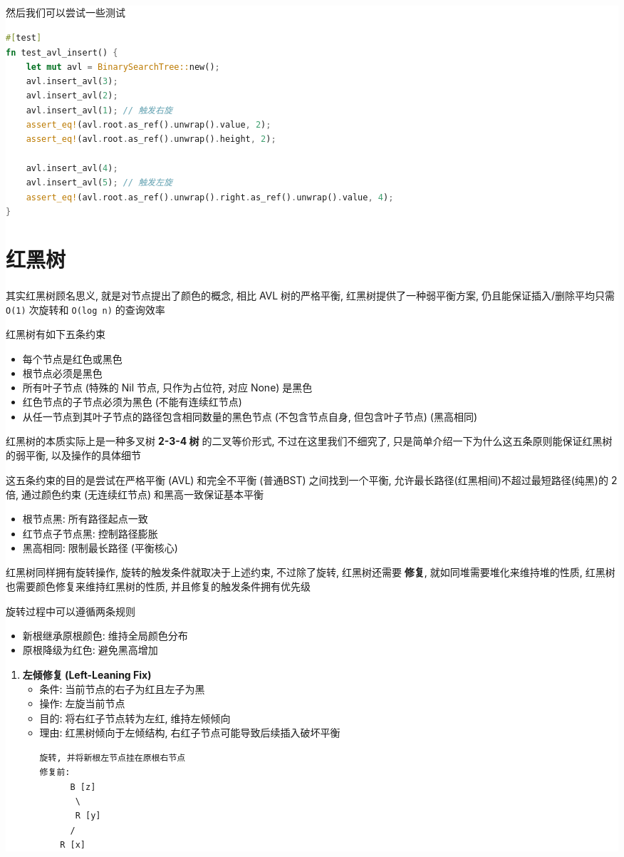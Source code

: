然后我们可以尝试一些测试

```rs
#[test]
fn test_avl_insert() {
    let mut avl = BinarySearchTree::new();
    avl.insert_avl(3);
    avl.insert_avl(2);
    avl.insert_avl(1); // 触发右旋
    assert_eq!(avl.root.as_ref().unwrap().value, 2);
    assert_eq!(avl.root.as_ref().unwrap().height, 2);

    avl.insert_avl(4);
    avl.insert_avl(5); // 触发左旋
    assert_eq!(avl.root.as_ref().unwrap().right.as_ref().unwrap().value, 4);
}
```

# 红黑树

其实红黑树顾名思义, 就是对节点提出了颜色的概念, 相比 AVL 树的严格平衡, 红黑树提供了一种弱平衡方案, 仍且能保证插入/删除平均只需 `O(1)` 次旋转和 `O(log n)` 的查询效率

红黑树有如下五条约束

- 每个节点是红色或黑色
- 根节点必须是黑色
- 所有叶子节点 (特殊的 Nil 节点, 只作为占位符, 对应 None) 是黑色
- 红色节点的子节点必须为黑色 (不能有连续红节点)
- 从任一节点到其叶子节点的路径包含相同数量的黑色节点 (不包含节点自身, 但包含叶子节点) (黑高相同)

红黑树的本质实际上是一种多叉树 **2-3-4 树** 的二叉等价形式, 不过在这里我们不细究了, 只是简单介绍一下为什么这五条原则能保证红黑树的弱平衡, 以及操作的具体细节

这五条约束的目的是尝试在严格平衡 (AVL) 和完全不平衡 (普通BST) 之间找到一个平衡, 允许最长路径(红黑相间)不超过最短路径(纯黑)的 2 倍, 通过颜色约束 (无连续红节点) 和黑高一致保证基本平衡

- 根节点黑: 所有路径起点一致
- 红节点子节点黑: 控制路径膨胀
- 黑高相同: 限制最长路径 (平衡核心)

红黑树同样拥有旋转操作, 旋转的触发条件就取决于上述约束, 不过除了旋转, 红黑树还需要 **修复**, 就如同堆需要堆化来维持堆的性质, 红黑树也需要颜色修复来维持红黑树的性质, 并且修复的触发条件拥有优先级

旋转过程中可以遵循两条规则

- 新根继承原根颜色: 维持全局颜色分布
- 原根降级为红色: 避免黑高增加

1. **左倾修复 (Left-Leaning Fix)**
    - 条件: 当前节点的右子为红且左子为黑
    - 操作: 左旋当前节点
    - 目的: 将右红子节点转为左红, 维持左倾倾向
    - 理由: 红黑树倾向于左倾结构, 右红子节点可能导致后续插入破坏平衡
      ```
      旋转, 并将新根左节点挂在原根右节点
      修复前:
            B [z]
             \
             R [y]
            /
          R [x]
